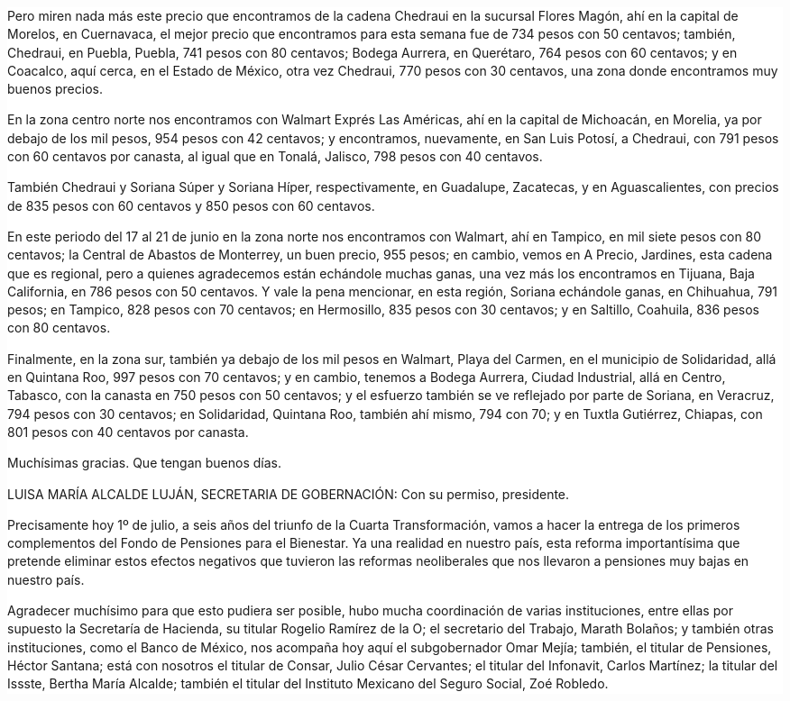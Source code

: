 Pero miren nada más este precio que encontramos de la cadena Chedraui en la
sucursal Flores Magón, ahí en la capital de Morelos, en Cuernavaca, el mejor
precio que encontramos para esta semana fue de 734 pesos con 50 centavos;
también, Chedraui, en Puebla, Puebla, 741 pesos con 80 centavos; Bodega
Aurrera, en Querétaro, 764 pesos con 60 centavos; y en Coacalco, aquí cerca,
en el Estado de México, otra vez Chedraui, 770 pesos con 30 centavos, una zona
donde encontramos muy buenos precios.

En la zona centro norte nos encontramos con Walmart Exprés Las Américas, ahí
en la capital de Michoacán, en Morelia, ya por debajo de los mil pesos, 954
pesos con 42 centavos; y encontramos, nuevamente, en San Luis Potosí, a
Chedraui, con 791 pesos con 60 centavos por canasta, al igual que en Tonalá,
Jalisco, 798 pesos con 40 centavos.

También Chedraui y Soriana Súper y Soriana Híper, respectivamente, en
Guadalupe, Zacatecas, y en Aguascalientes, con precios de 835 pesos con 60
centavos y 850 pesos con 60 centavos.

En este periodo del 17 al 21 de junio en la zona norte nos encontramos con
Walmart, ahí en Tampico, en mil siete pesos con 80 centavos; la Central de
Abastos de Monterrey, un buen precio, 955 pesos; en cambio, vemos en A Precio,
Jardines, esta cadena que es regional, pero a quienes agradecemos están
echándole muchas ganas, una vez más los encontramos en Tijuana, Baja
California, en 786 pesos con 50 centavos. Y vale la pena mencionar, en esta
región, Soriana echándole ganas, en Chihuahua, 791 pesos; en Tampico, 828
pesos con 70 centavos; en Hermosillo, 835 pesos con 30 centavos; y en
Saltillo, Coahuila, 836 pesos con 80 centavos.

Finalmente, en la zona sur, también ya debajo de los mil pesos en Walmart,
Playa del Carmen, en el municipio de Solidaridad, allá en Quintana Roo, 997
pesos con 70 centavos; y en cambio, tenemos a Bodega Aurrera, Ciudad
Industrial, allá en Centro, Tabasco, con la canasta en 750 pesos con 50
centavos; y el esfuerzo también se ve reflejado por parte de Soriana, en
Veracruz, 794 pesos con 30 centavos; en Solidaridad, Quintana Roo, también ahí
mismo, 794 con 70; y en Tuxtla Gutiérrez, Chiapas, con 801 pesos con 40
centavos por canasta.

Muchísimas gracias. Que tengan buenos días.

LUISA MARÍA ALCALDE LUJÁN, SECRETARIA DE GOBERNACIÓN: Con su permiso,
presidente.

Precisamente hoy 1º de julio, a seis años del triunfo de la Cuarta
Transformación, vamos a hacer la entrega de los primeros complementos del
Fondo de Pensiones para el Bienestar. Ya una realidad en nuestro país, esta
reforma importantísima que pretende eliminar estos efectos negativos que
tuvieron las reformas neoliberales que nos llevaron a pensiones muy bajas en
nuestro país.

Agradecer muchísimo para que esto pudiera ser posible, hubo mucha coordinación
de varias instituciones, entre ellas por supuesto la Secretaría de Hacienda,
su titular Rogelio Ramírez de la O; el secretario del Trabajo, Marath Bolaños;
y también otras instituciones, como el Banco de México, nos acompaña hoy aquí
el subgobernador Omar Mejía; también, el titular de Pensiones, Héctor Santana;
está con nosotros el titular de Consar, Julio César Cervantes; el titular del
Infonavit, Carlos Martínez; la titular del Issste, Bertha María Alcalde;
también el titular del Instituto Mexicano del Seguro Social, Zoé Robledo.
